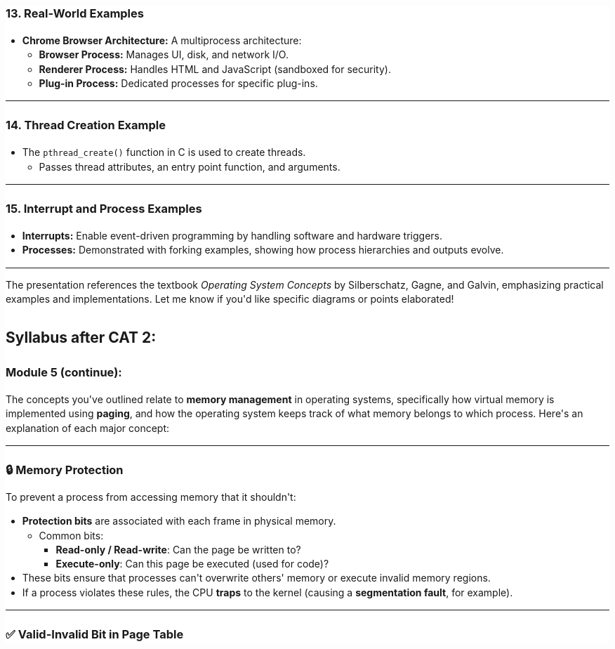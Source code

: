 
### **13. Real-World Examples**
- **Chrome Browser Architecture:** A multiprocess architecture:
  - **Browser Process:** Manages UI, disk, and network I/O.
  - **Renderer Process:** Handles HTML and JavaScript (sandboxed for security).
  - **Plug-in Process:** Dedicated processes for specific plug-ins.

---

### **14. Thread Creation Example**
- The `pthread_create()` function in C is used to create threads.
  - Passes thread attributes, an entry point function, and arguments.

---

### **15. Interrupt and Process Examples**
- **Interrupts:** Enable event-driven programming by handling software and hardware triggers.
- **Processes:** Demonstrated with forking examples, showing how process hierarchies and outputs evolve.

---

The presentation references the textbook *Operating System Concepts* by Silberschatz, Gagne, and Galvin, emphasizing practical examples and implementations. Let me know if you'd like specific diagrams or points elaborated!


## Syllabus after CAT 2:

### Module 5 (continue):

The concepts you've outlined relate to **memory management** in operating systems, specifically how virtual memory is implemented using **paging**, and how the operating system keeps track of what memory belongs to which process. Here's an explanation of each major concept:

---

### 🔒 **Memory Protection**

To prevent a process from accessing memory that it shouldn't:
- **Protection bits** are associated with each frame in physical memory.
  - Common bits:
    - **Read-only / Read-write**: Can the page be written to?
    - **Execute-only**: Can this page be executed (used for code)?
- These bits ensure that processes can't overwrite others' memory or execute invalid memory regions.
- If a process violates these rules, the CPU **traps** to the kernel (causing a **segmentation fault**, for example).

---

### ✅ **Valid-Invalid Bit in Page Table**
